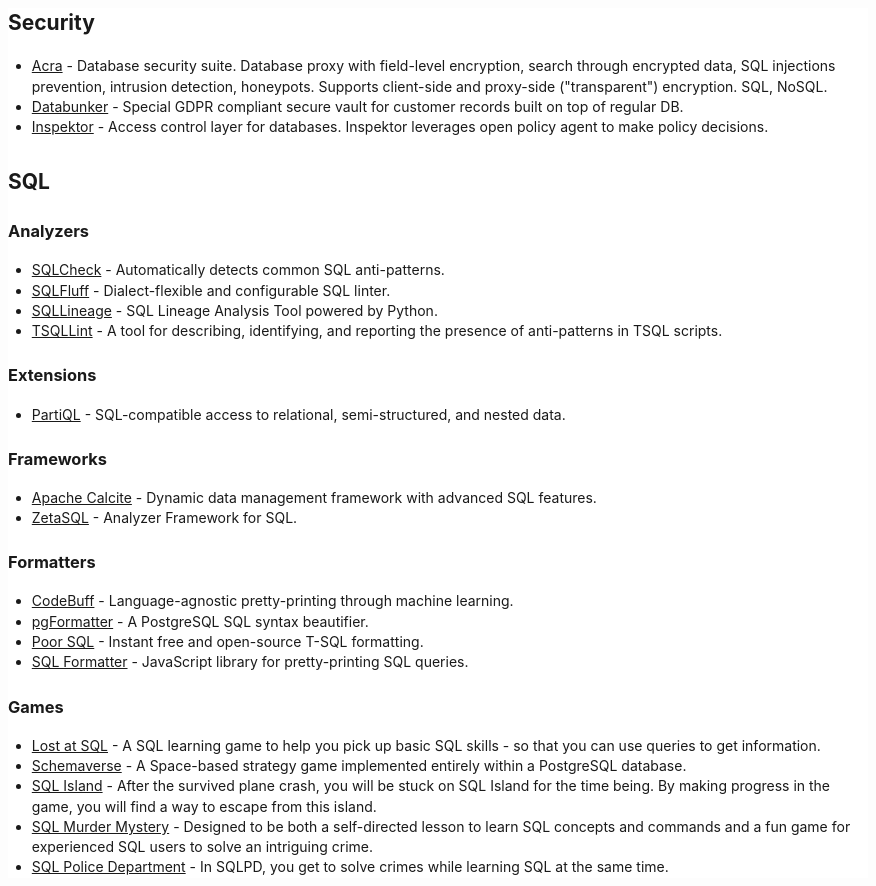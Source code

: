 
## Security
- [Acra](https://github.com/cossacklabs/acra) - Database security suite. Database proxy with field-level encryption, search through encrypted data, SQL injections prevention, intrusion detection, honeypots. Supports client-side and proxy-side ("transparent") encryption. SQL, NoSQL.
- [Databunker](https://github.com/securitybunker/databunker) - Special GDPR compliant secure vault for customer records built on top of regular DB.
- [Inspektor](https://github.com/poonai/inspektor) - Access control layer for databases. Inspektor leverages open policy agent to make policy decisions.


## SQL

### Analyzers
- [SQLCheck](https://github.com/jarulraj/sqlcheck) - Automatically detects common SQL anti-patterns.
- [SQLFluff](https://github.com/sqlfluff/sqlfluff) - Dialect-flexible and configurable SQL linter.
- [SQLLineage](https://github.com/reata/sqllineage) - SQL Lineage Analysis Tool powered by Python.
- [TSQLLint](https://github.com/tsqllint/tsqllint) - A tool for describing, identifying, and reporting the presence of anti-patterns in TSQL scripts.

### Extensions
- [PartiQL](https://partiql.org) - SQL-compatible access to relational, semi-structured, and nested data.

### Frameworks
- [Apache Calcite](https://calcite.apache.org) - Dynamic data management framework with advanced SQL features.
- [ZetaSQL](https://github.com/google/zetasql) - Analyzer Framework for SQL.

### Formatters
- [CodeBuff](https://github.com/antlr/codebuff) - Language-agnostic pretty-printing through machine learning.
- [pgFormatter](https://github.com/darold/pgFormatter) - A PostgreSQL SQL syntax beautifier.
- [Poor SQL](https://poorsql.com) - Instant free and open-source T-SQL formatting. 
- [SQL Formatter](https://github.com/zeroturnaround/sql-formatter) - JavaScript library for pretty-printing SQL queries.

### Games
- [Lost at SQL](https://lost-at-sql.therobinlord.com) - A SQL learning game to help you pick up basic SQL skills - so that you can use queries to get information.
- [Schemaverse](https://datalemur.com/blog/games-to-learn-sql#schemaverse) - A Space-based strategy game implemented entirely within a PostgreSQL database.
- [SQL Island](https://sql-island.informatik.uni-kl.de) - After the survived plane crash, you will be stuck on SQL Island for the time being. By making progress in the game, you will find a way to escape from this island.
- [SQL Murder Mystery](https://mystery.knightlab.com) - Designed to be both a self-directed lesson to learn SQL concepts and commands and a fun game for experienced SQL users to solve an intriguing crime.
- [SQL Police Department](https://sqlpd.com) - In SQLPD, you get to solve crimes while learning SQL at the same time.
